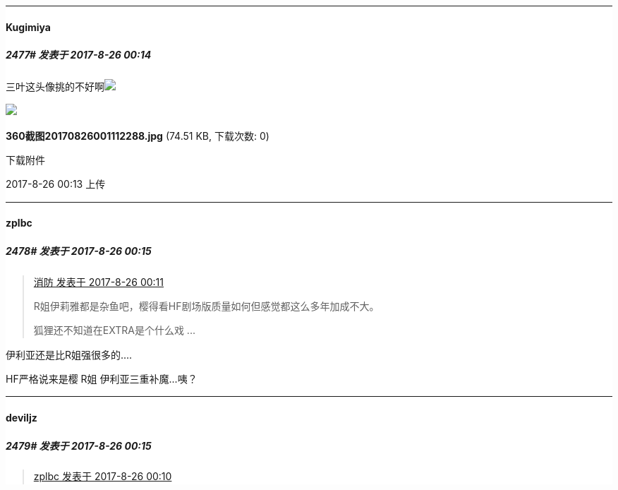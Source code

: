 





*****

####  Kugimiya  
##### 2477#       发表于 2017-8-26 00:14




三叶这头像挑的不好啊<img src="https://static.saraba1st.com/image/smiley/face2017/068.png" referrerpolicy="no-referrer">

<img src="https://img.saraba1st.com/forum/201708/26/001336rck694m55f5wc196.jpg" referrerpolicy="no-referrer">


<strong>360截图20170826001112288.jpg</strong> (74.51 KB, 下载次数: 0)

下载附件

2017-8-26 00:13 上传











*****

####  zplbc  
##### 2478#       发表于 2017-8-26 00:15



<blockquote><a href="httphttps://bbs.saraba1st.com/2b/forum.php?mod=redirect&amp;goto=findpost&amp;pid=37006468&amp;ptid=1532681" target="_blank">消防 发表于 2017-8-26 00:11</a>

R姐伊莉雅都是杂鱼吧，樱得看HF剧场版质量如何但感觉都这么多年加成不大。

狐狸还不知道在EXTRA是个什么戏 ...</blockquote>
伊利亚还是比R姐强很多的....


HF严格说来是樱 R姐 伊利亚三重补魔...咦？







*****

####  deviljz  
##### 2479#       发表于 2017-8-26 00:15



<blockquote><a href="httphttps://bbs.saraba1st.com/2b/forum.php?mod=redirect&amp;goto=findpost&amp;pid=37006459&amp;ptid=1532681" target="_blank">zplbc 发表于 2017-8-26 00:10</a>

